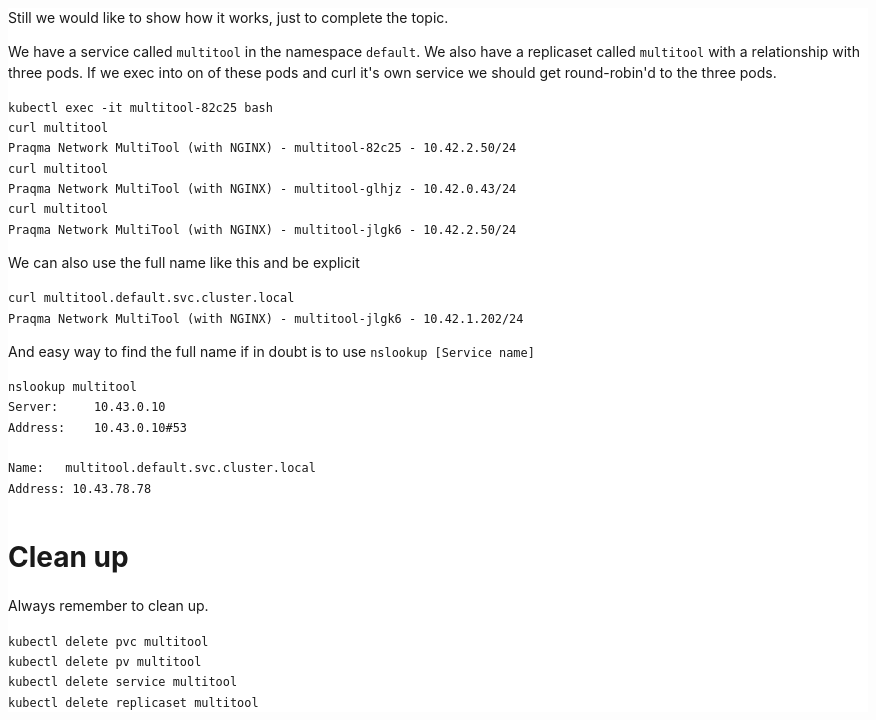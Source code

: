 Still we would like to show how it works, just to complete the topic.

We have a service called `multitool` in the namespace `default`. We also have a replicaset called `multitool` with a relationship with three pods. If we exec into on of these pods and curl it's own service we should get round-robin'd to the three pods.

```
kubectl exec -it multitool-82c25 bash
curl multitool
Praqma Network MultiTool (with NGINX) - multitool-82c25 - 10.42.2.50/24
curl multitool
Praqma Network MultiTool (with NGINX) - multitool-glhjz - 10.42.0.43/24
curl multitool
Praqma Network MultiTool (with NGINX) - multitool-jlgk6 - 10.42.2.50/24

```

We can also use the full name like this and be explicit 
```
curl multitool.default.svc.cluster.local
Praqma Network MultiTool (with NGINX) - multitool-jlgk6 - 10.42.1.202/24
```

And easy way to find the full name if in doubt is to use `nslookup [Service name]` 
```
nslookup multitool
Server:		10.43.0.10
Address:	10.43.0.10#53

Name:	multitool.default.svc.cluster.local
Address: 10.43.78.78
```

# Clean up
Always remember to clean up.

```
kubectl delete pvc multitool
kubectl delete pv multitool
kubectl delete service multitool
kubectl delete replicaset multitool
```
